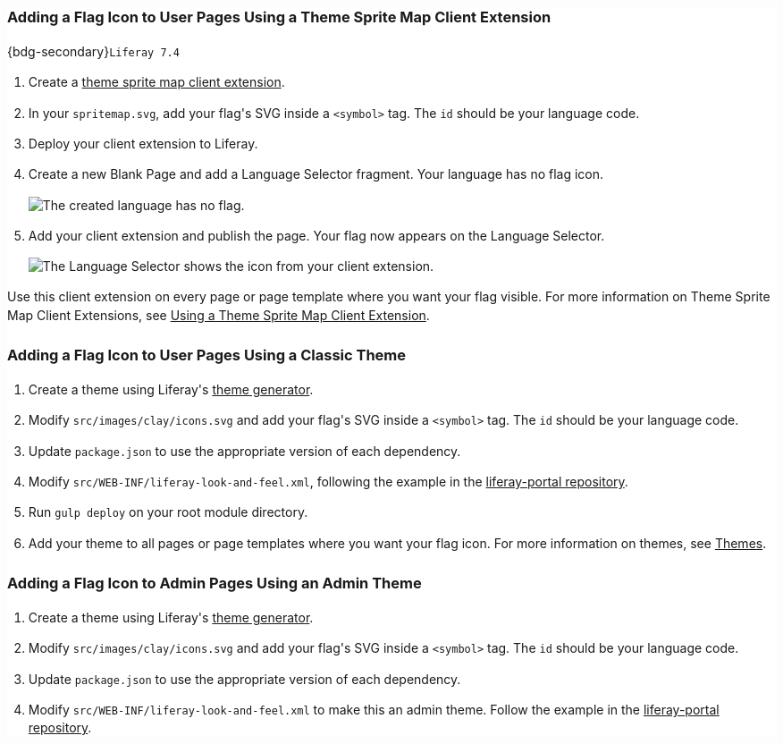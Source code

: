 ### Adding a Flag Icon to User Pages Using a Theme Sprite Map Client Extension

{bdg-secondary}`Liferay 7.4`

1. Create a [theme sprite map client extension](../../../customizing-liferays-look-and-feel/using-a-theme-spritemap-client-extension.md).

1. In your `spritemap.svg`, add your flag's SVG inside a `<symbol>` tag. The `id` should be your language code.

1. Deploy your client extension to Liferay.

1. Create a new Blank Page and add a Language Selector fragment. Your language has no flag icon.

   ![The created language has no flag.](./adding-a-language/images/04.png)

1. Add your client extension and publish the page. Your flag now appears on the Language Selector.

   ![The Language Selector shows the icon from your client extension.](./adding-a-language/images/05.png)

Use this client extension on every page or page template where you want your flag visible. For more information on Theme Sprite Map Client Extensions, see [Using a Theme Sprite Map Client Extension](../../../customizing-liferays-look-and-feel/using-a-theme-spritemap-client-extension.md).

### Adding a Flag Icon to User Pages Using a Classic Theme

1. Create a theme using Liferay's [theme generator](https://github.com/liferay/liferay-frontend-projects/tree/master/projects/js-themes-toolkit/packages/generator-liferay-theme).

1. Modify `src/images/clay/icons.svg` and add your flag's SVG inside a `<symbol>` tag. The `id` should be your language code.

1. Update `package.json` to use the appropriate version of each dependency.

1. Modify `src/WEB-INF/liferay-look-and-feel.xml`, following the example in the [liferay-portal repository](https://github.com/liferay/liferay-portal/blob/master/modules/apps/frontend-theme/frontend-theme-classic/src/WEB-INF/liferay-look-and-feel.xml).

1. Run `gulp deploy` on your root module directory.

1. Add your theme to all pages or page templates where you want your flag icon. For more information on themes, see [Themes](../../../customizing-liferays-look-and-feel/themes.md).

### Adding a Flag Icon to Admin Pages Using an Admin Theme

1. Create a theme using Liferay's [theme generator](https://github.com/liferay/liferay-frontend-projects/tree/master/projects/js-themes-toolkit/packages/generator-liferay-theme).

1. Modify `src/images/clay/icons.svg` and add your flag's SVG inside a `<symbol>` tag. The `id` should be your language code.

1. Update `package.json` to use the appropriate version of each dependency.

1. Modify `src/WEB-INF/liferay-look-and-feel.xml` to make this an admin theme. Follow the example in the [liferay-portal repository](https://github.com/liferay/liferay-portal/blob/master/modules/apps/frontend-theme/frontend-theme-admin/src/WEB-INF/liferay-look-and-feel.xml).
